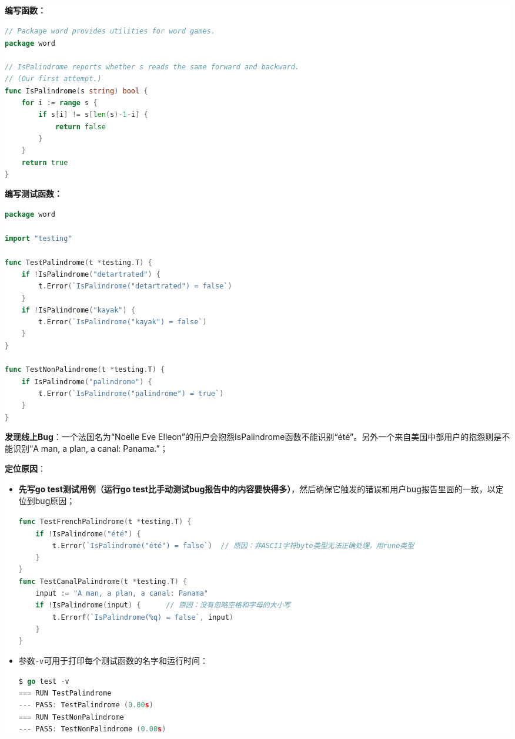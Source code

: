 **编写函数：**

```go
// Package word provides utilities for word games.
package word

// IsPalindrome reports whether s reads the same forward and backward.
// (Our first attempt.)
func IsPalindrome(s string) bool {
    for i := range s {
        if s[i] != s[len(s)-1-i] {
            return false
        }
    }
    return true
}
```

**编写测试函数：**

```go
package word

import "testing"

func TestPalindrome(t *testing.T) {
    if !IsPalindrome("detartrated") {
        t.Error(`IsPalindrome("detartrated") = false`)
    }
    if !IsPalindrome("kayak") {
        t.Error(`IsPalindrome("kayak") = false`)
    }
}

func TestNonPalindrome(t *testing.T) {
    if IsPalindrome("palindrome") {
        t.Error(`IsPalindrome("palindrome") = true`)
    }
}
```

**发现线上Bug**：一个法国名为“Noelle Eve Elleon”的用户会抱怨IsPalindrome函数不能识别“été”。另外一个来自美国中部用户的抱怨则是不能识别“A man, a plan, a canal: Panama.”；

**定位原因**：

- **先写go test测试用例（运行go test比手动测试bug报告中的内容要快得多）**，然后确保它触发的错误和用户bug报告里面的一致，以定位到bug原因；
    ```go
    func TestFrenchPalindrome(t *testing.T) {
        if !IsPalindrome("été") {
            t.Error(`IsPalindrome("été") = false`)  // 原因：非ASCII字符byte类型无法正确处理，用rune类型
        }
    }
    func TestCanalPalindrome(t *testing.T) {
        input := "A man, a plan, a canal: Panama"   
        if !IsPalindrome(input) {      // 原因：没有忽略空格和字母的大小写
            t.Errorf(`IsPalindrome(%q) = false`, input)
        }
    }
    ```
- 参数`-v`可用于打印每个测试函数的名字和运行时间：
    ```go
    $ go test -v
    === RUN TestPalindrome
    --- PASS: TestPalindrome (0.00s)
    === RUN TestNonPalindrome
    --- PASS: TestNonPalindrome (0.00s)